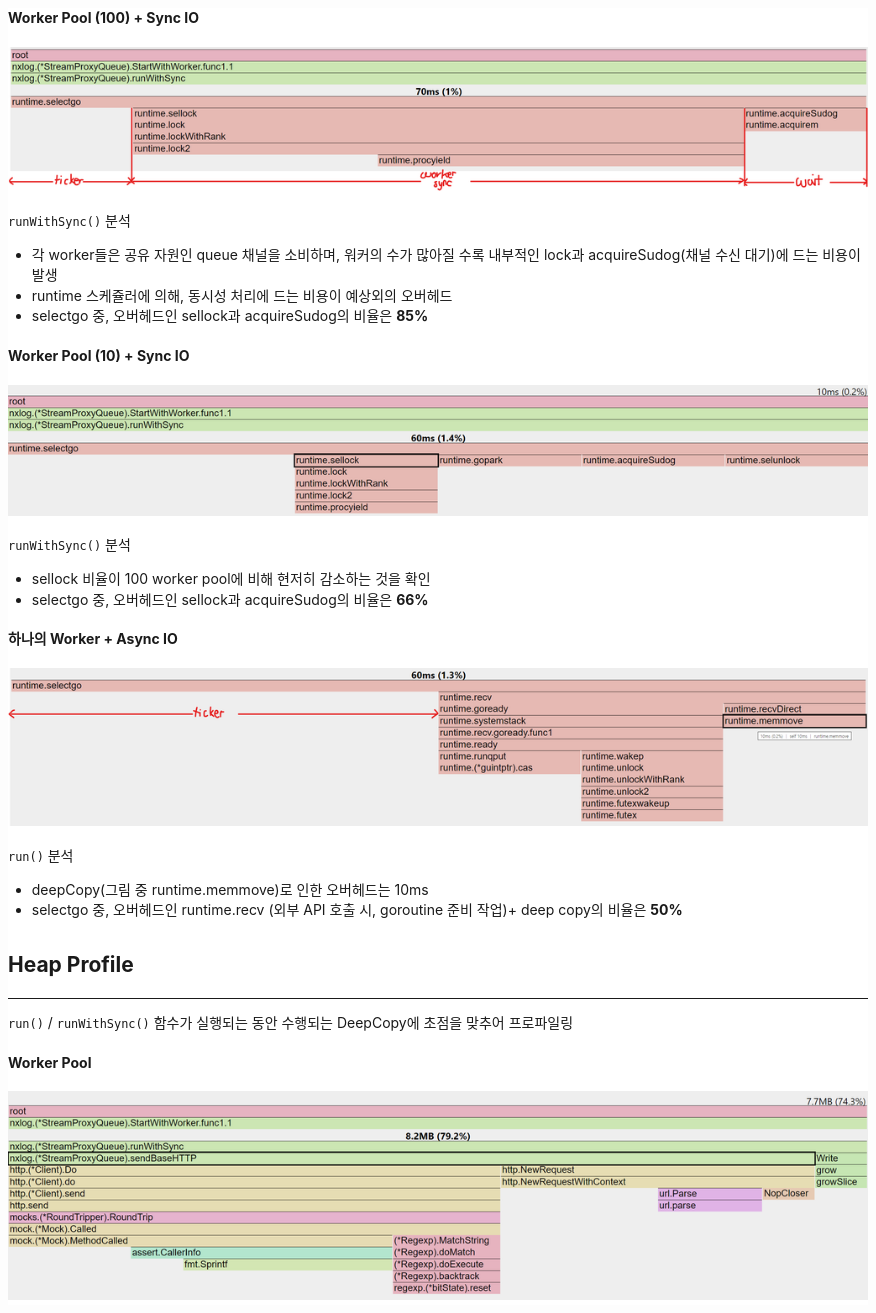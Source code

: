 #### Worker Pool (100) + Sync IO
![](image-5.png)

`runWithSync()` 분석
- 각 worker들은 공유 자원인 queue 채널을 소비하며, 워커의 수가 많아질 수록 내부적인 lock과 acquireSudog(채널 수신 대기)에 드는 비용이 발생
- runtime 스케쥴러에 의해, 동시성 처리에 드는 비용이 예상외의 오버헤드
- selectgo 중, 오버헤드인 sellock과 acquireSudog의 비율은 **85%**

#### Worker Pool (10) + Sync IO
![](image-6.png)


`runWithSync()` 분석
- sellock 비율이 100 worker pool에 비해 현저히 감소하는 것을 확인
- selectgo 중, 오버헤드인 sellock과 acquireSudog의 비율은 **66%**

#### 하나의 Worker + Async IO
![](image-7.png)

`run()` 분석
- deepCopy(그림 중 runtime.memmove)로 인한 오버헤드는 10ms
- selectgo 중, 오버헤드인 runtime.recv (외부 API 호출 시, goroutine 준비 작업)+ deep copy의 비율은 **50%**

## Heap Profile
---
`run()` / `runWithSync()` 함수가 실행되는 동안 수행되는 DeepCopy에 초점을 맞추어 프로파일링

#### Worker Pool
![](image-8.png)
